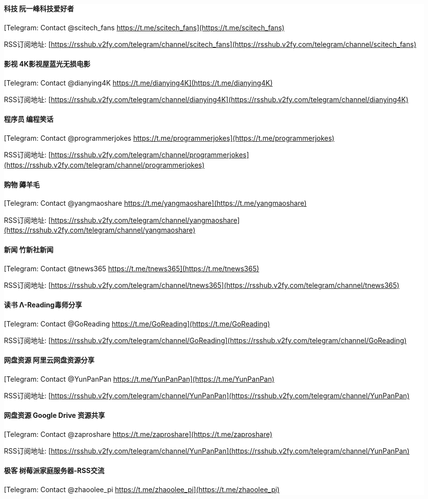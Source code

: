 #### 科技 阮一峰科技爱好者 

[Telegram: Contact @scitech_fans https://t.me/scitech_fans](https://t.me/scitech_fans)

RSS订阅地址:  [https://rsshub.v2fy.com/telegram/channel/scitech_fans](https://rsshub.v2fy.com/telegram/channel/scitech_fans)

#### 影视 4K影视屋蓝光无损电影 

[Telegram: Contact @dianying4K  https://t.me/dianying4K](https://t.me/dianying4K)

RSS订阅地址:  [https://rsshub.v2fy.com/telegram/channel/dianying4K](https://rsshub.v2fy.com/telegram/channel/dianying4K)

#### 程序员 编程笑话 

[Telegram: Contact @programmerjokes https://t.me/programmerjokes](https://t.me/programmerjokes)

RSS订阅地址:  [https://rsshub.v2fy.com/telegram/channel/programmerjokes](https://rsshub.v2fy.com/telegram/channel/programmerjokes)

#### 购物 薅羊毛 

[Telegram: Contact @yangmaoshare https://t.me/yangmaoshare](https://t.me/yangmaoshare)

RSS订阅地址:  [https://rsshub.v2fy.com/telegram/channel/yangmaoshare](https://rsshub.v2fy.com/telegram/channel/yangmaoshare)

#### 新闻 竹新社新闻 

[Telegram: Contact @tnews365 https://t.me/tnews365](https://t.me/tnews365)

RSS订阅地址:  [https://rsshub.v2fy.com/telegram/channel/tnews365](https://rsshub.v2fy.com/telegram/channel/tnews365)

#### 读书 Λ-Reading毒师分享 

[Telegram: Contact @GoReading https://t.me/GoReading](https://t.me/GoReading)

RSS订阅地址:  [https://rsshub.v2fy.com/telegram/channel/GoReading](https://rsshub.v2fy.com/telegram/channel/GoReading)

#### 网盘资源 阿里云网盘资源分享 

[Telegram: Contact @YunPanPan https://t.me/YunPanPan](https://t.me/YunPanPan)

RSS订阅地址:  [https://rsshub.v2fy.com/telegram/channel/YunPanPan](https://rsshub.v2fy.com/telegram/channel/YunPanPan)

#### 网盘资源 Google Drive 资源共享  

[Telegram: Contact @zaproshare https://t.me/zaproshare](https://t.me/zaproshare)

RSS订阅地址:  [https://rsshub.v2fy.com/telegram/channel/YunPanPan](https://rsshub.v2fy.com/telegram/channel/YunPanPan)

#### 极客 树莓派家庭服务器-RSS交流

[Telegram: Contact @zhaoolee_pi https://t.me/zhaoolee_pi](https://t.me/zhaoolee_pi)
